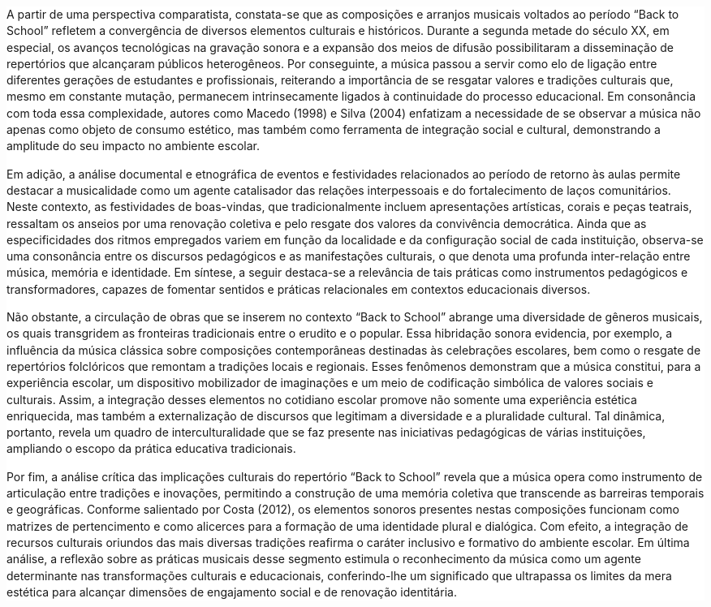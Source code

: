 A partir de uma perspectiva comparatista, constata-se que as composições e arranjos musicais
voltados ao período “Back to School” refletem a convergência de diversos elementos culturais e
históricos. Durante a segunda metade do século XX, em especial, os avanços tecnológicas na gravação
sonora e a expansão dos meios de difusão possibilitaram a disseminação de repertórios que alcançaram
públicos heterogêneos. Por conseguinte, a música passou a servir como elo de ligação entre
diferentes gerações de estudantes e profissionais, reiterando a importância de se resgatar valores e
tradições culturais que, mesmo em constante mutação, permanecem intrinsecamente ligados à
continuidade do processo educacional. Em consonância com toda essa complexidade, autores como Macedo
(1998) e Silva (2004) enfatizam a necessidade de se observar a música não apenas como objeto de
consumo estético, mas também como ferramenta de integração social e cultural, demonstrando a
amplitude do seu impacto no ambiente escolar.

Em adição, a análise documental e etnográfica de eventos e festividades relacionados ao período de
retorno às aulas permite destacar a musicalidade como um agente catalisador das relações
interpessoais e do fortalecimento de laços comunitários. Neste contexto, as festividades de
boas-vindas, que tradicionalmente incluem apresentações artísticas, corais e peças teatrais,
ressaltam os anseios por uma renovação coletiva e pelo resgate dos valores da convivência
democrática. Ainda que as especificidades dos ritmos empregados variem em função da localidade e da
configuração social de cada instituição, observa-se uma consonância entre os discursos pedagógicos e
as manifestações culturais, o que denota uma profunda inter-relação entre música, memória e
identidade. Em síntese, a seguir destaca-se a relevância de tais práticas como instrumentos
pedagógicos e transformadores, capazes de fomentar sentidos e práticas relacionales em contextos
educacionais diversos.

Não obstante, a circulação de obras que se inserem no contexto “Back to School” abrange uma
diversidade de gêneros musicais, os quais transgridem as fronteiras tradicionais entre o erudito e o
popular. Essa hibridação sonora evidencia, por exemplo, a influência da música clássica sobre
composições contemporâneas destinadas às celebrações escolares, bem como o resgate de repertórios
folclóricos que remontam a tradições locais e regionais. Esses fenômenos demonstram que a música
constitui, para a experiência escolar, um dispositivo mobilizador de imaginações e um meio de
codificação simbólica de valores sociais e culturais. Assim, a integração desses elementos no
cotidiano escolar promove não somente uma experiência estética enriquecida, mas também a
externalização de discursos que legitimam a diversidade e a pluralidade cultural. Tal dinâmica,
portanto, revela um quadro de interculturalidade que se faz presente nas iniciativas pedagógicas de
várias instituições, ampliando o escopo da prática educativa tradicionais.

Por fim, a análise crítica das implicações culturais do repertório “Back to School” revela que a
música opera como instrumento de articulação entre tradições e inovações, permitindo a construção de
uma memória coletiva que transcende as barreiras temporais e geográficas. Conforme salientado por
Costa (2012), os elementos sonoros presentes nestas composições funcionam como matrizes de
pertencimento e como alicerces para a formação de uma identidade plural e dialógica. Com efeito, a
integração de recursos culturais oriundos das mais diversas tradições reafirma o caráter inclusivo e
formativo do ambiente escolar. Em última análise, a reflexão sobre as práticas musicais desse
segmento estimula o reconhecimento da música como um agente determinante nas transformações
culturais e educacionais, conferindo-lhe um significado que ultrapassa os limites da mera estética
para alcançar dimensões de engajamento social e de renovação identitária.
